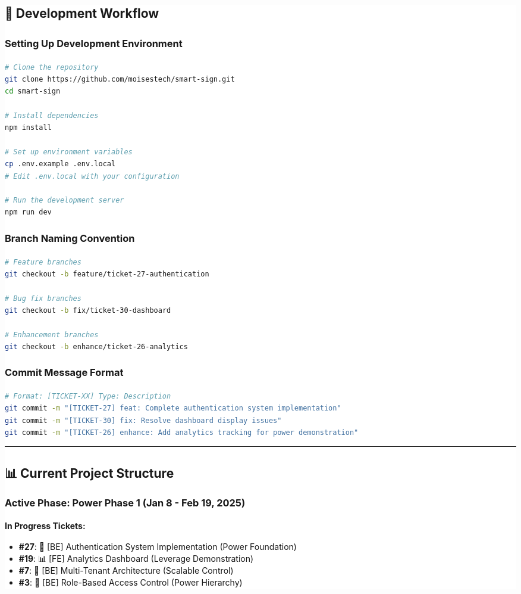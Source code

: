 
## 🔧 Development Workflow

### **Setting Up Development Environment**

```bash
# Clone the repository
git clone https://github.com/moisestech/smart-sign.git
cd smart-sign

# Install dependencies
npm install

# Set up environment variables
cp .env.example .env.local
# Edit .env.local with your configuration

# Run the development server
npm run dev
```

### **Branch Naming Convention**

```bash
# Feature branches
git checkout -b feature/ticket-27-authentication

# Bug fix branches
git checkout -b fix/ticket-30-dashboard

# Enhancement branches
git checkout -b enhance/ticket-26-analytics
```

### **Commit Message Format**

```bash
# Format: [TICKET-XX] Type: Description
git commit -m "[TICKET-27] feat: Complete authentication system implementation"
git commit -m "[TICKET-30] fix: Resolve dashboard display issues"
git commit -m "[TICKET-26] enhance: Add analytics tracking for power demonstration"
```

---

## 📊 Current Project Structure

### **Active Phase: Power Phase 1 (Jan 8 - Feb 19, 2025)**

**In Progress Tickets:**
- **#27**: 🔐 [BE] Authentication System Implementation (Power Foundation)
- **#19**: 📊 [FE] Analytics Dashboard (Leverage Demonstration)
- **#7**: 🏢 [BE] Multi-Tenant Architecture (Scalable Control)
- **#3**: 🎯 [BE] Role-Based Access Control (Power Hierarchy)
